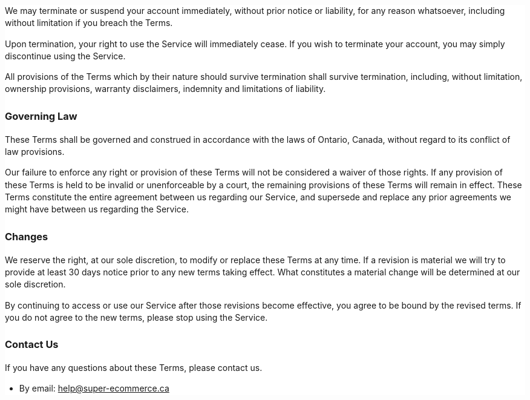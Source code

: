 We may terminate or suspend your account immediately, without prior notice or liability, for any reason whatsoever, including without limitation if you breach the Terms.

Upon termination, your right to use the Service will immediately cease. If you wish to terminate your account, you may simply discontinue using the Service.

All provisions of the Terms which by their nature should survive termination shall survive termination, including, without limitation, ownership provisions, warranty disclaimers, indemnity and limitations of liability.

### Governing Law

These Terms shall be governed and construed in accordance with the laws of Ontario, Canada, without regard to its conflict of law provisions.

Our failure to enforce any right or provision of these Terms will not be considered a waiver of those rights. If any provision of these Terms is held to be invalid or unenforceable by a court, the remaining provisions of these Terms will remain in effect. These Terms constitute the entire agreement between us regarding our Service, and supersede and replace any prior agreements we might have between us regarding the Service.

### Changes

We reserve the right, at our sole discretion, to modify or replace these Terms at any time. If a revision is material we will try to provide at least 30 days notice prior to any new terms taking effect. What constitutes a material change will be determined at our sole discretion.

By continuing to access or use our Service after those revisions become effective, you agree to be bound by the revised terms. If you do not agree to the new terms, please stop using the Service.

### Contact Us

If you have any questions about these Terms, please contact us.

- By email: help@super-ecommerce.ca
